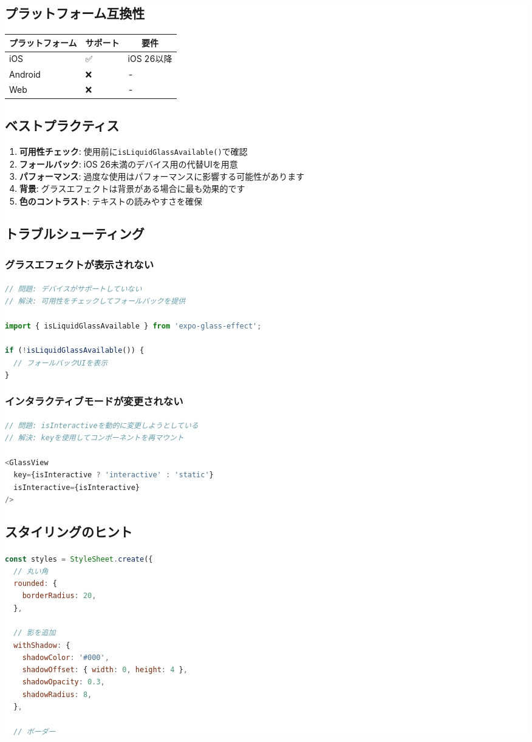 ## プラットフォーム互換性

| プラットフォーム | サポート | 要件 |
|----------------|---------|------|
| iOS            | ✅      | iOS 26以降 |
| Android        | ❌      | - |
| Web            | ❌      | - |

## ベストプラクティス

1. **可用性チェック**: 使用前に`isLiquidGlassAvailable()`で確認
2. **フォールバック**: iOS 26未満のデバイス用の代替UIを用意
3. **パフォーマンス**: 過度な使用はパフォーマンスに影響する可能性があります
4. **背景**: グラスエフェクトは背景がある場合に最も効果的です
5. **色のコントラスト**: テキストの読みやすさを確保

## トラブルシューティング

### グラスエフェクトが表示されない

```javascript
// 問題: デバイスがサポートしていない
// 解決: 可用性をチェックしてフォールバックを提供

import { isLiquidGlassAvailable } from 'expo-glass-effect';

if (!isLiquidGlassAvailable()) {
  // フォールバックUIを表示
}
```

### インタラクティブモードが変更されない

```javascript
// 問題: isInteractiveを動的に変更しようとしている
// 解決: keyを使用してコンポーネントを再マウント

<GlassView
  key={isInteractive ? 'interactive' : 'static'}
  isInteractive={isInteractive}
/>
```

## スタイリングのヒント

```javascript
const styles = StyleSheet.create({
  // 丸い角
  rounded: {
    borderRadius: 20,
  },

  // 影を追加
  withShadow: {
    shadowColor: '#000',
    shadowOffset: { width: 0, height: 4 },
    shadowOpacity: 0.3,
    shadowRadius: 8,
  },

  // ボーダー
```